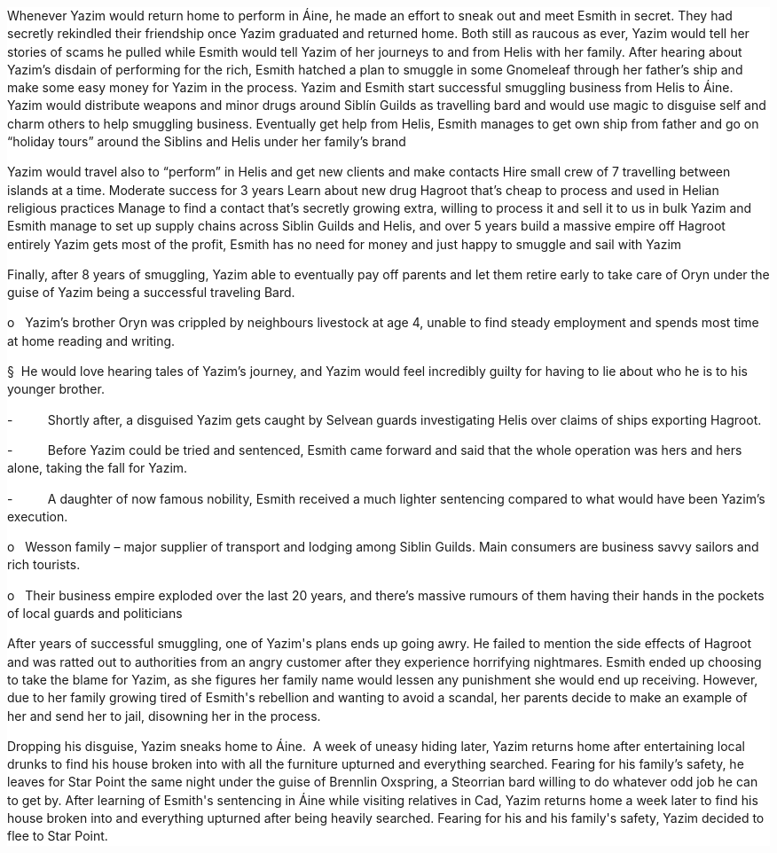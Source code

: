 Whenever Yazim would return home to perform in Áine, he made an effort to sneak out and meet Esmith in secret. They had secretly rekindled their friendship once Yazim graduated and returned home. Both still as raucous as ever, Yazim would tell her stories of scams he pulled while Esmith would tell Yazim of her journeys to and from Helis with her family. After hearing about Yazim’s disdain of performing for the rich, Esmith hatched a plan to smuggle in some Gnomeleaf through her father’s ship and make some easy money for Yazim in the process. Yazim and Esmith start successful smuggling business from Helis to Áine. Yazim would distribute weapons and minor drugs around Siblín Guilds as travelling bard and would use magic to disguise self and charm others to help smuggling business. 
Eventually get help from Helis, Esmith manages to get own ship from father and go on “holiday tours” around the Siblins and Helis under her family’s brand

Yazim would travel also to “perform” in Helis and get new clients and make contacts
Hire small crew of 7 travelling between islands at a time. Moderate success for 3 years
Learn about new drug Hagroot that’s cheap to process and used in Helian religious practices
Manage to find a contact that’s secretly growing extra, willing to process it and sell it to us in bulk
Yazim and Esmith manage to set up supply chains across Siblin Guilds and Helis, and over 5 years build a massive empire off Hagroot entirely
Yazim gets most of the profit, Esmith has no need for money and just happy to smuggle and sail with Yazim

Finally, after 8 years of smuggling, Yazim able to eventually pay off parents and let them retire early to take care of Oryn under the guise of Yazim being a successful traveling Bard.

o   Yazim’s brother Oryn was crippled by neighbours livestock at age 4, unable to find steady employment and spends most time at home reading and writing.

§  He would love hearing tales of Yazim’s journey, and Yazim would feel incredibly guilty for having to lie about who he is to his younger brother.

-          Shortly after, a disguised Yazim gets caught by Selvean guards investigating Helis over claims of ships exporting Hagroot.

-          Before Yazim could be tried and sentenced, Esmith came forward and said that the whole operation was hers and hers alone, taking the fall for Yazim.

-          A daughter of now famous nobility, Esmith received a much lighter sentencing compared to what would have been Yazim’s execution.

o   Wesson family – major supplier of transport and lodging among Siblin Guilds. Main consumers are business savvy sailors and rich tourists.

o   Their business empire exploded over the last 20 years, and there’s massive rumours of them having their hands in the pockets of local guards and politicians

After years of successful smuggling, one of Yazim's plans ends up going awry. He failed to mention the side effects of Hagroot and was ratted out to authorities from an angry customer after they experience horrifying nightmares. Esmith ended up choosing to take the blame for Yazim, as she figures her family name would lessen any punishment she would end up receiving. However, due to her family growing tired of Esmith's rebellion and wanting to avoid a scandal, her parents decide to make an example of her and send her to jail, disowning her in the process.

Dropping his disguise, Yazim sneaks home to Áine.  A week of uneasy hiding later, Yazim returns home after entertaining local drunks to find his house broken into with all the furniture upturned and everything searched. Fearing for his family’s safety, he leaves for Star Point the same night under the guise of Brennlin Oxspring, a Steorrian bard willing to do whatever odd job he can to get by. After learning of Esmith's sentencing in Áine while visiting relatives in Cad, Yazim returns home a week later to find his house broken into and everything upturned after being heavily searched. Fearing for his and his family's safety, Yazim decided to flee to Star Point.
